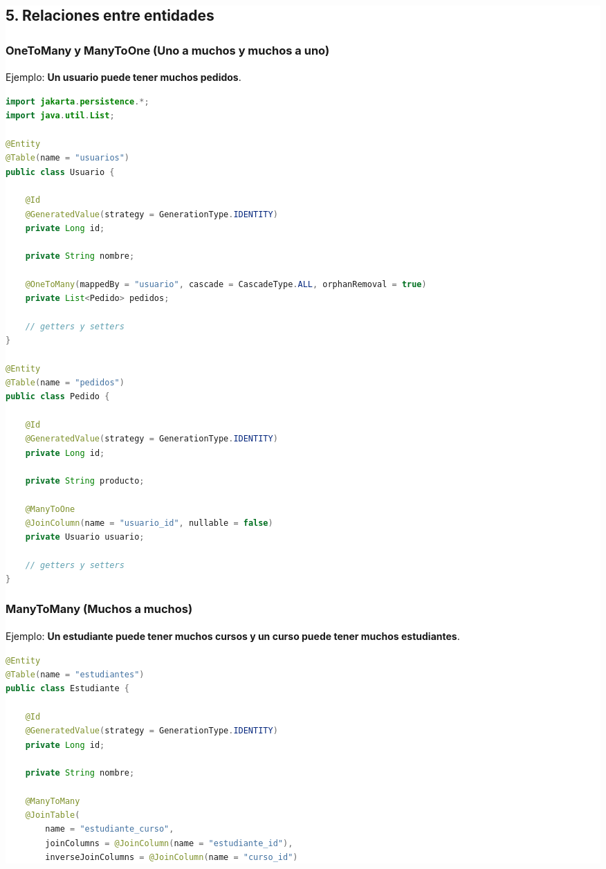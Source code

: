 ## 5. Relaciones entre entidades

### OneToMany y ManyToOne (Uno a muchos y muchos a uno)

Ejemplo: **Un usuario puede tener muchos pedidos**.

```java
import jakarta.persistence.*;
import java.util.List;

@Entity
@Table(name = "usuarios")
public class Usuario {

    @Id
    @GeneratedValue(strategy = GenerationType.IDENTITY)
    private Long id;

    private String nombre;

    @OneToMany(mappedBy = "usuario", cascade = CascadeType.ALL, orphanRemoval = true)
    private List<Pedido> pedidos;

    // getters y setters
}

@Entity
@Table(name = "pedidos")
public class Pedido {

    @Id
    @GeneratedValue(strategy = GenerationType.IDENTITY)
    private Long id;

    private String producto;

    @ManyToOne
    @JoinColumn(name = "usuario_id", nullable = false)
    private Usuario usuario;

    // getters y setters
}
```

### ManyToMany (Muchos a muchos)

Ejemplo: **Un estudiante puede tener muchos cursos y un curso puede tener muchos estudiantes**.

```java
@Entity
@Table(name = "estudiantes")
public class Estudiante {

    @Id
    @GeneratedValue(strategy = GenerationType.IDENTITY)
    private Long id;

    private String nombre;

    @ManyToMany
    @JoinTable(
        name = "estudiante_curso",
        joinColumns = @JoinColumn(name = "estudiante_id"),
        inverseJoinColumns = @JoinColumn(name = "curso_id")
```